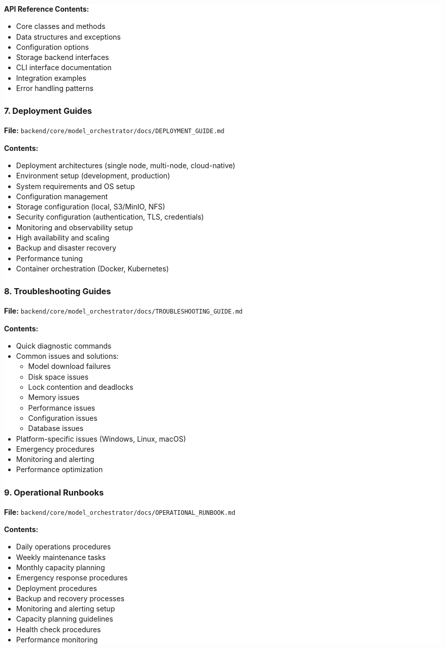 **API Reference Contents:**

- Core classes and methods
- Data structures and exceptions
- Configuration options
- Storage backend interfaces
- CLI interface documentation
- Integration examples
- Error handling patterns

### 7. Deployment Guides

**File:** `backend/core/model_orchestrator/docs/DEPLOYMENT_GUIDE.md`

**Contents:**

- Deployment architectures (single node, multi-node, cloud-native)
- Environment setup (development, production)
- System requirements and OS setup
- Configuration management
- Storage configuration (local, S3/MinIO, NFS)
- Security configuration (authentication, TLS, credentials)
- Monitoring and observability setup
- High availability and scaling
- Backup and disaster recovery
- Performance tuning
- Container orchestration (Docker, Kubernetes)

### 8. Troubleshooting Guides

**File:** `backend/core/model_orchestrator/docs/TROUBLESHOOTING_GUIDE.md`

**Contents:**

- Quick diagnostic commands
- Common issues and solutions:
  - Model download failures
  - Disk space issues
  - Lock contention and deadlocks
  - Memory issues
  - Performance issues
  - Configuration issues
  - Database issues
- Platform-specific issues (Windows, Linux, macOS)
- Emergency procedures
- Monitoring and alerting
- Performance optimization

### 9. Operational Runbooks

**File:** `backend/core/model_orchestrator/docs/OPERATIONAL_RUNBOOK.md`

**Contents:**

- Daily operations procedures
- Weekly maintenance tasks
- Monthly capacity planning
- Emergency response procedures
- Deployment procedures
- Backup and recovery processes
- Monitoring and alerting setup
- Capacity planning guidelines
- Health check procedures
- Performance monitoring
